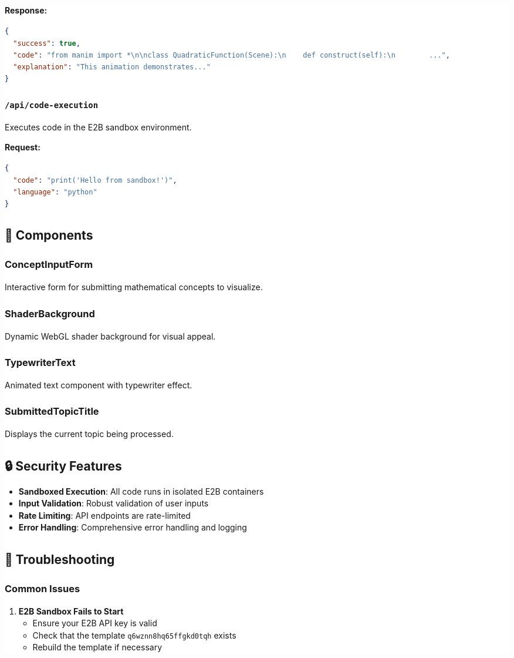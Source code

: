 **Response:**
```json
{
  "success": true,
  "code": "from manim import *\n\nclass QuadraticFunction(Scene):\n    def construct(self):\n        ...",
  "explanation": "This animation demonstrates..."
}
```

### `/api/code-execution`
Executes code in the E2B sandbox environment.

**Request:**
```json
{
  "code": "print('Hello from sandbox!')",
  "language": "python"
}
```

## 🎨 Components

### ConceptInputForm
Interactive form for submitting mathematical concepts to visualize.

### ShaderBackground
Dynamic WebGL shader background for visual appeal.

### TypewriterText
Animated text component with typewriter effect.

### SubmittedTopicTitle
Displays the current topic being processed.

## 🔒 Security Features

- **Sandboxed Execution**: All code runs in isolated E2B containers
- **Input Validation**: Robust validation of user inputs
- **Rate Limiting**: API endpoints are rate-limited
- **Error Handling**: Comprehensive error handling and logging

## 🐛 Troubleshooting

### Common Issues

1. **E2B Sandbox Fails to Start**
   - Ensure your E2B API key is valid
   - Check that the template `q6wznn8hq65ffgkd0tqh` exists
   - Rebuild the template if necessary

